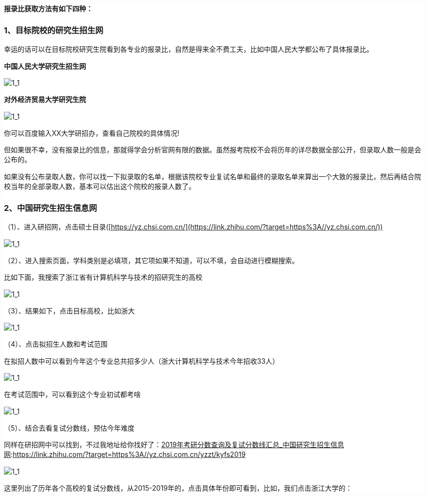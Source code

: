 **报录比获取方法有如下四种：**

### 1、目标院校的研究生招生网

幸运的话可以在目标院校研究生院看到各专业的报录比，自然是得来全不费工夫，比如中国人民大学都公布了具体报录比。


**中国人民大学研究生招生网**

![1_1](img/1/3_9.jpg)

**对外经济贸易大学研究生院**

![1_1](img/1/3_10.jpg)

你可以百度输入XX大学研招办，查看自己院校的具体情况!

但如果很不幸，没有报录比的信息，那就得学会分析官网有限的数据。虽然报考院校不会将历年的详尽数据全部公开，但录取人数一般是会公布的。

如果没有公布录取人数，你可以找一下拟录取的名单，根据该院校专业复试名单和最终的录取名单来算出一个大致的报录比，然后再结合院校当年的全部录取人数，基本可以估出这个院校的报录人数了。

### 2、中国研究生招生信息网

（1）、进入研招网，点击硕士目录([https://yz.chsi.com.cn/](https://link.zhihu.com/?target=https%3A//yz.chsi.com.cn/))

![1_1](img/1/3_11.PNG)

（2）、进入搜索页面，学科类别是必填项，其它项如果不知道，可以不填，会自动进行模糊搜索。

比如下面，我搜索了浙江省有计算机科学与技术的招研究生的高校

![1_1](img/1/3_12.PNG)

（3）、结果如下，点击目标高校，比如浙大

![1_1](img/1/3_13.PNG)

（4）、点击拟招生人数和考试范围

在拟招人数中可以看到今年这个专业总共招多少人（浙大计算机科学与技术今年招收33人）

![1_1](img/1/3_14.PNG)

在考试范围中，可以看到这个专业初试都考啥

![1_1](img/1/3_15.PNG)

（5）、结合去看复试分数线，预估今年难度

同样在研招网中可以找到，不过我地址给你找好了：[2019年考研分数查询及复试分数线汇总_中国研究生招生信息网](https://link.zhihu.com/?target=https%3A//yz.chsi.com.cn/yzzt/kyfs2019/):https://link.zhihu.com/?target=https%3A//yz.chsi.com.cn/yzzt/kyfs2019

![1_1](img/1/3_16.PNG)

这里列出了历年各个高校的复试分数线，从2015-2019年的，点击具体年份即可看到，比如，我们点击浙江大学的：
